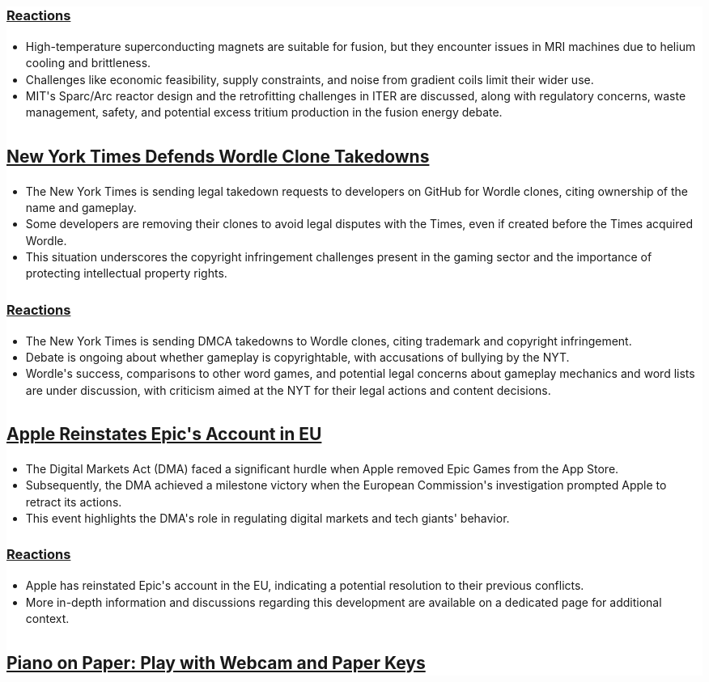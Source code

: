 ### [Reactions](https://news.ycombinator.com/item?id=39647331)

- High-temperature superconducting magnets are suitable for fusion, but they encounter issues in MRI machines due to helium cooling and brittleness.
- Challenges like economic feasibility, supply constraints, and noise from gradient coils limit their wider use.
- MIT's Sparc/Arc reactor design and the retrofitting challenges in ITER are discussed, along with regulatory concerns, waste management, safety, and potential excess tritium production in the fusion energy debate.

## [New York Times Defends Wordle Clone Takedowns](https://www.theverge.com/2024/3/8/24094234/ny-times-wordle-clones-files-dmca-copyright-takedowns-knockoffs)

- The New York Times is sending legal takedown requests to developers on GitHub for Wordle clones, citing ownership of the name and gameplay.
- Some developers are removing their clones to avoid legal disputes with the Times, even if created before the Times acquired Wordle.
- This situation underscores the copyright infringement challenges present in the gaming sector and the importance of protecting intellectual property rights.

### [Reactions](https://news.ycombinator.com/item?id=39645991)

- The New York Times is sending DMCA takedowns to Wordle clones, citing trademark and copyright infringement.
- Debate is ongoing about whether gameplay is copyrightable, with accusations of bullying by the NYT.
- Wordle's success, comparisons to other word games, and potential legal concerns about gameplay mechanics and word lists are under discussion, with criticism aimed at the NYT for their legal actions and content decisions.

## [Apple Reinstates Epic's Account in EU](https://twitter.com/TimSweeneyEpic/status/1766158416093798866)

- The Digital Markets Act (DMA) faced a significant hurdle when Apple removed Epic Games from the App Store.
- Subsequently, the DMA achieved a milestone victory when the European Commission's investigation prompted Apple to retract its actions.
- This event highlights the DMA's role in regulating digital markets and tech giants' behavior.

### [Reactions](https://news.ycombinator.com/item?id=39643685)

- Apple has reinstated Epic's account in the EU, indicating a potential resolution to their previous conflicts.
- More in-depth information and discussions regarding this development are available on a dedicated page for additional context.

## [Piano on Paper: Play with Webcam and Paper Keys](https://github.com/Mayuresh1611/Paper-Piano)
